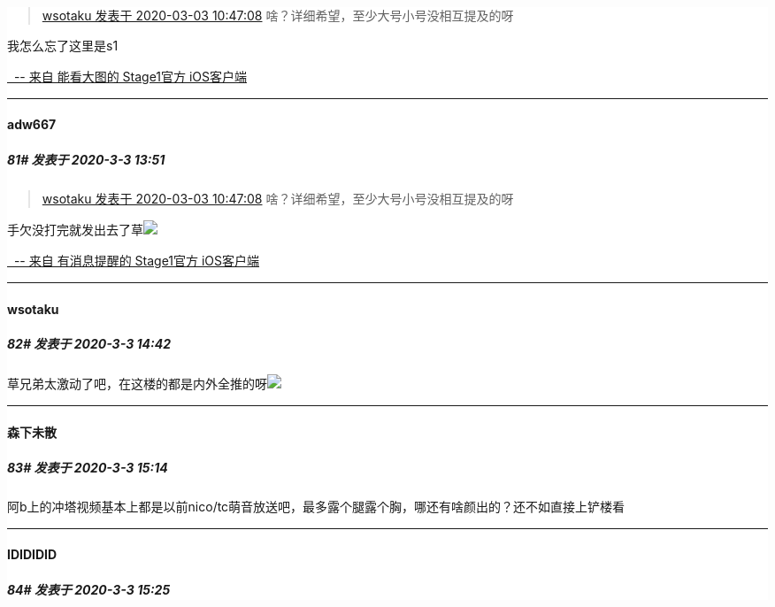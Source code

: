 

<blockquote><a href="httphttps://bbs.saraba1st.com/2b/forum.php?mod=redirect&amp;goto=findpost&amp;pid=46600231&amp;ptid=1914367" target="_blank">wsotaku 发表于 2020-03-03 10:47:08</a>
啥？详细希望，至少大号小号没相互提及的呀</blockquote>我怎么忘了这里是s1

[  -- 来自 能看大图的 Stage1官方 iOS客户端](https://itunes.apple.com/fi/app/saraba1st/id1221237470?mt=8)







*****

####  adw667  
##### 81#       发表于 2020-3-3 13:51



<blockquote><a href="httphttps://bbs.saraba1st.com/2b/forum.php?mod=redirect&amp;goto=findpost&amp;pid=46600231&amp;ptid=1914367" target="_blank">wsotaku 发表于 2020-03-03 10:47:08</a>
啥？详细希望，至少大号小号没相互提及的呀</blockquote>手欠没打完就发出去了草<img src="https://static.saraba1st.com/image/smiley/face2017/081.png" referrerpolicy="no-referrer">

[  -- 来自 有消息提醒的 Stage1官方 iOS客户端](https://itunes.apple.com/fi/app/saraba1st/id1221237470?mt=8)







*****

####  wsotaku  
##### 82#       发表于 2020-3-3 14:42




草兄弟太激动了吧，在这楼的都是内外全推的呀<img src="https://static.saraba1st.com/image/smiley/face2017/067.png" referrerpolicy="no-referrer">







*****

####  森下未散  
##### 83#       发表于 2020-3-3 15:14




阿b上的冲塔视频基本上都是以前nico/tc萌音放送吧，最多露个腿露个胸，哪还有啥颜出的？还不如直接上铲楼看







*****

####  IDIDIDID  
##### 84#       发表于 2020-3-3 15:25
